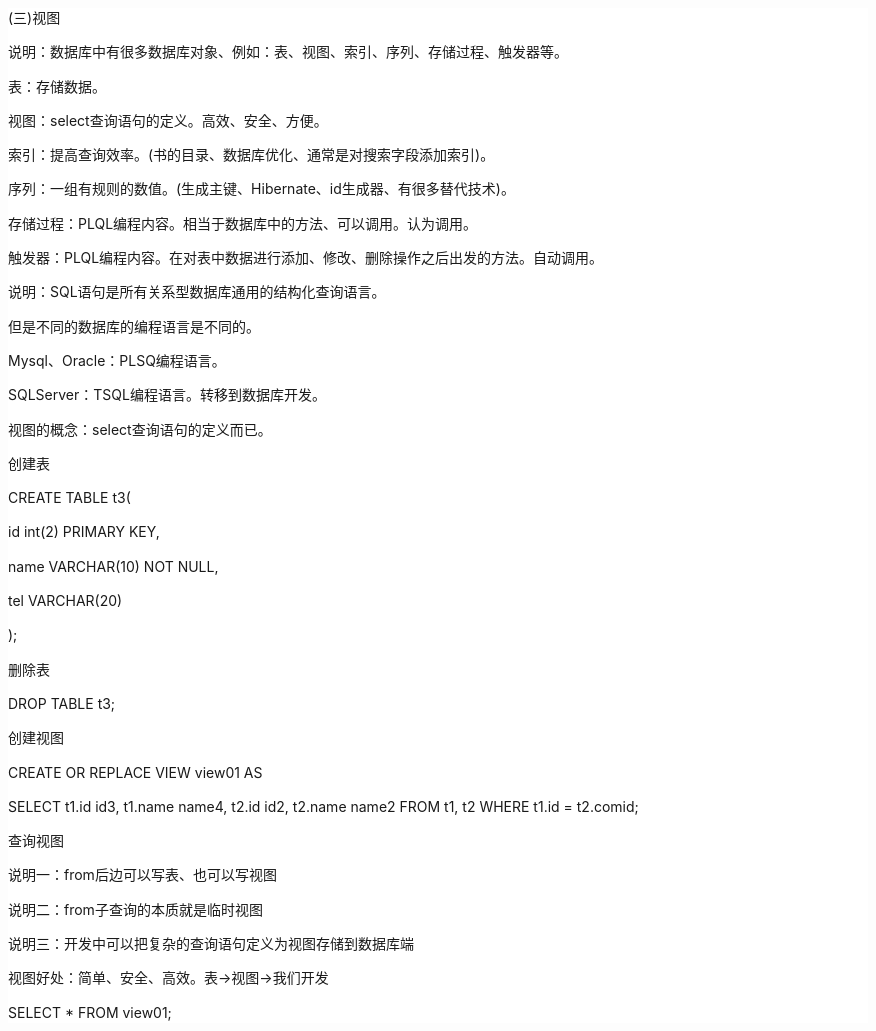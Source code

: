 

(三)视图

说明：数据库中有很多数据库对象、例如：表、视图、索引、序列、存储过程、触发器等。

表：存储数据。

视图：select查询语句的定义。高效、安全、方便。

索引：提高查询效率。(书的目录、数据库优化、通常是对搜索字段添加索引)。

序列：一组有规则的数值。(生成主键、Hibernate、id生成器、有很多替代技术)。

存储过程：PLQL编程内容。相当于数据库中的方法、可以调用。认为调用。

触发器：PLQL编程内容。在对表中数据进行添加、修改、删除操作之后出发的方法。自动调用。

说明：SQL语句是所有关系型数据库通用的结构化查询语言。

但是不同的数据库的编程语言是不同的。

Mysql、Oracle：PLSQ编程语言。

SQLServer：TSQL编程语言。转移到数据库开发。



视图的概念：select查询语句的定义而已。



创建表

CREATE TABLE t3(

id int(2) PRIMARY KEY,

name VARCHAR(10) NOT NULL,

tel VARCHAR(20)

);

删除表

DROP TABLE t3;



创建视图

CREATE OR REPLACE VIEW view01 AS

SELECT t1.id id3, t1.name name4, t2.id id2, t2.name name2 FROM t1, t2 WHERE t1.id = t2.comid;



查询视图

说明一：from后边可以写表、也可以写视图

说明二：from子查询的本质就是临时视图

说明三：开发中可以把复杂的查询语句定义为视图存储到数据库端

视图好处：简单、安全、高效。表->视图->我们开发

SELECT * FROM view01;
